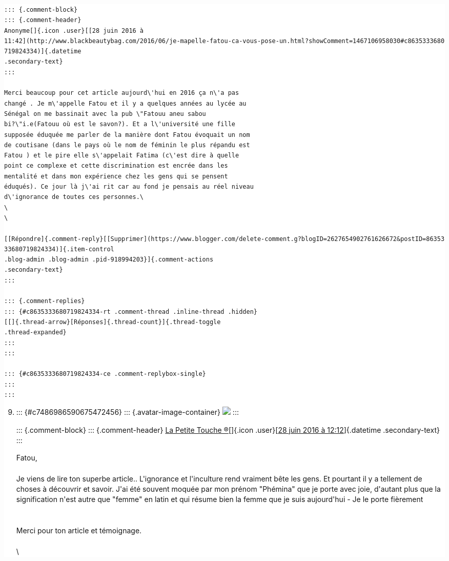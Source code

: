     ::: {.comment-block}
    ::: {.comment-header}
    Anonyme[]{.icon .user}[[28 juin 2016 à
    11:42](http://www.blackbeautybag.com/2016/06/je-mapelle-fatou-ca-vous-pose-un.html?showComment=1467106958030#c8635333680719824334)]{.datetime
    .secondary-text}
    :::

    Merci beaucoup pour cet article aujourd\'hui en 2016 ça n\'a pas
    changé . Je m\'appelle Fatou et il y a quelques années au lycée au
    Sénégal on me bassinait avec la pub \"Fatouu aneu sabou
    bi?\"i.e(Fatouu où est le savon?). Et a l\'université une fille
    supposée éduquée me parler de la manière dont Fatou évoquait un nom
    de coutisane (dans le pays où le nom de féminin le plus répandu est
    Fatou ) et le pire elle s\'appelait Fatima (c\'est dire à quelle
    point ce complexe et cette discrimination est encrée dans les
    mentalité et dans mon expérience chez les gens qui se pensent
    éduqués). Ce jour là j\'ai rit car au fond je pensais au réel niveau
    d\'ignorance de toutes ces personnes.\
    \
    \

    [[Répondre]{.comment-reply}[[Supprimer](https://www.blogger.com/delete-comment.g?blogID=2627654902761626672&postID=8635333680719824334)]{.item-control
    .blog-admin .blog-admin .pid-918994203}]{.comment-actions
    .secondary-text}
    :::

    ::: {.comment-replies}
    ::: {#c8635333680719824334-rt .comment-thread .inline-thread .hidden}
    [[]{.thread-arrow}[Réponses]{.thread-count}]{.thread-toggle
    .thread-expanded}
    :::
    :::

    ::: {#c8635333680719824334-ce .comment-replybox-single}
    :::
    :::

9.  ::: {#c7486986590675472456}
    ::: {.avatar-image-container}
    ![](//resources.blogblog.com/img/blank.gif)
    :::

    ::: {.comment-block}
    ::: {.comment-header}
    [La Petite Touche ®](http://instagram.com/LAPETITETOUCHE)[]{.icon
    .user}[[28 juin 2016 à
    12:12](http://www.blackbeautybag.com/2016/06/je-mapelle-fatou-ca-vous-pose-un.html?showComment=1467108742968#c7486986590675472456)]{.datetime
    .secondary-text}
    :::

    Fatou,\
    \
    Je viens de lire ton superbe article.. L\'ignorance et l\'inculture
    rend vraiment bête les gens. Et pourtant il y a tellement de choses
    à découvrir et savoir. J\'ai été souvent moquée par mon prénom
    \"Phémina\" que je porte avec joie, d\'autant plus que la
    signification n\'est autre que \"femme\" en latin et qui résume bien
    la femme que je suis aujourd\'hui - Je le porte fièrement\
    \
    \
    Merci pour ton article et témoignage.\
    \
    \